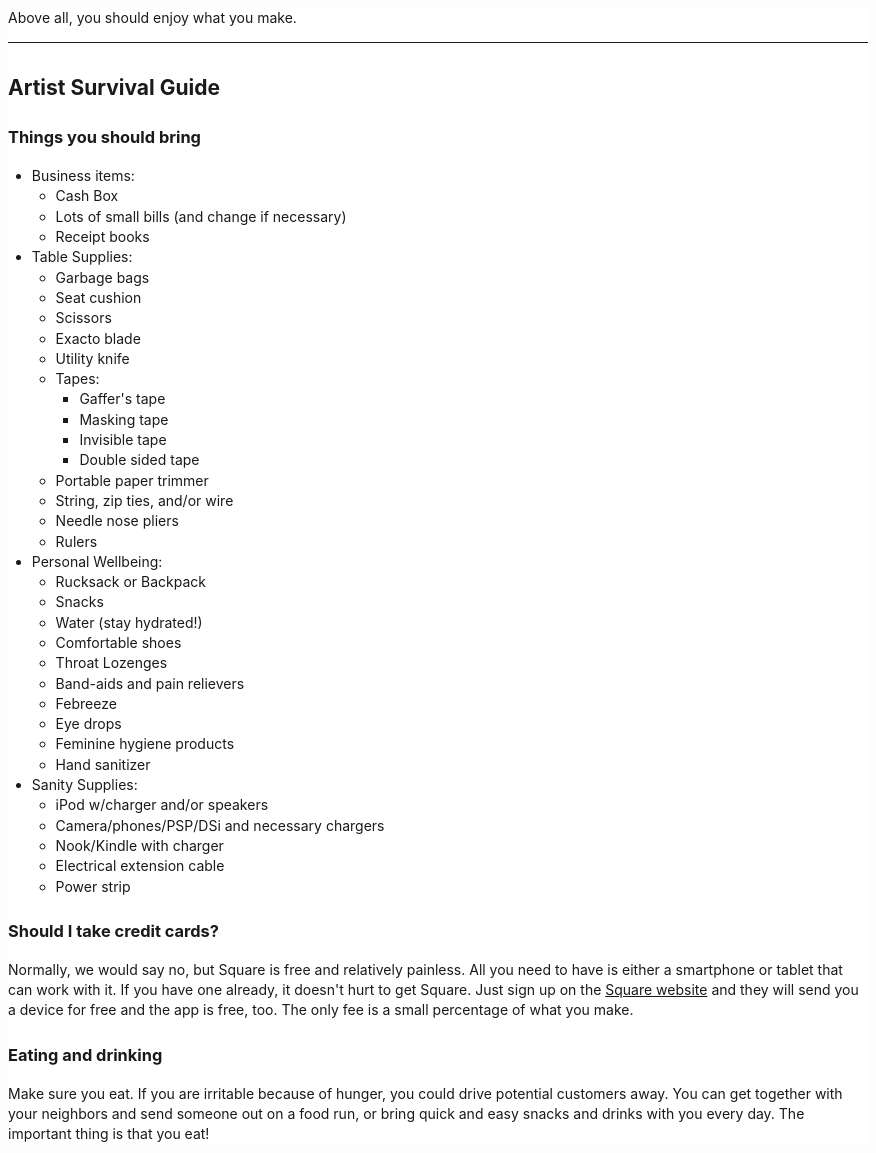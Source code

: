 Above all, you should enjoy what you make.

---

## Artist Survival Guide

### Things you should bring
* Business items:
  * Cash Box
  * Lots of small bills (and change if necessary)
  * Receipt books
* Table Supplies:
  * Garbage bags
  * Seat cushion
  * Scissors
  * Exacto blade
  * Utility knife
  * Tapes:
    * Gaffer's tape
    * Masking tape
    * Invisible tape
    * Double sided tape
  * Portable paper trimmer
  * String, zip ties, and/or wire
  * Needle nose pliers
  * Rulers
* Personal Wellbeing:
  * Rucksack or Backpack
  * Snacks
  * Water (stay hydrated!)
  * Comfortable shoes
  * Throat Lozenges
  * Band-aids and pain relievers
  * Febreeze
  * Eye drops
  * Feminine hygiene products
  * Hand sanitizer
* Sanity Supplies:
  * iPod w/charger and/or speakers
  * Camera/phones/PSP/DSi and necessary chargers
  * Nook/Kindle with charger
  * Electrical extension cable
  * Power strip

### Should I take credit cards?
Normally, we would say no, but Square is free and relatively painless. All you need to have is either a smartphone or tablet that can work with it. If you have one already, it doesn't hurt to get Square. Just sign up on the [Square website](https://squareup.com/) and they will send you a device for free and the app is free, too. The only fee is a small percentage of what you make.

### Eating and drinking
Make sure you eat. If you are irritable because of hunger, you could drive potential customers away. You can get together with your neighbors and send someone out on a food run, or bring quick and easy snacks and drinks with you every day. The important thing is that you eat!
